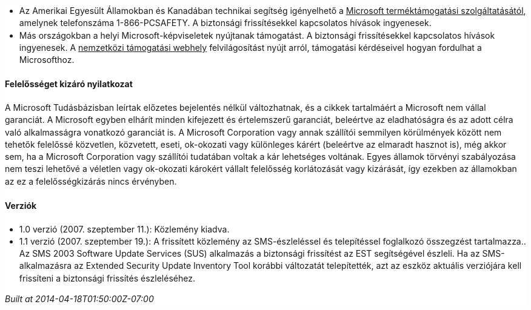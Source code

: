 -   Az Amerikai Egyesült Államokban és Kanadában technikai segítség igényelhető a [Microsoft terméktámogatási szolgáltatásától](http://go.microsoft.com/fwlink/?linkid=21131), amelynek telefonszáma 1-866-PCSAFETY. A biztonsági frissítésekkel kapcsolatos hívások ingyenesek.
-   Más országokban a helyi Microsoft-képviseletek nyújtanak támogatást. A biztonsági frissítésekkel kapcsolatos hívások ingyenesek. A [nemzetközi támogatási webhely](http://go.microsoft.com/fwlink/?linkid=21155) felvilágosítást nyújt arról, támogatási kérdéseivel hogyan fordulhat a Microsofthoz.

#### Felelősséget kizáró nyilatkozat

A Microsoft Tudásbázisban leírtak előzetes bejelentés nélkül változhatnak, és a cikkek tartalmáért a Microsoft nem vállal garanciát. A Microsoft egyben elhárít minden kifejezett és értelemszerű garanciát, beleértve az eladhatóságra és az adott célra való alkalmasságra vonatkozó garanciát is. A Microsoft Corporation vagy annak szállítói semmilyen körülmények között nem tehetők felelőssé közvetlen, közvetett, eseti, ok-okozati vagy különleges kárért (beleértve az elmaradt hasznot is), még akkor sem, ha a Microsoft Corporation vagy szállítói tudatában voltak a kár lehetséges voltának. Egyes államok törvényi szabályozása nem teszi lehetővé a véletlen vagy ok-okozati károkért vállalt felelősség korlátozását vagy kizárását, így ezekben az államokban az ez a felelősségkizárás nincs érvényben.

#### Verziók

-   1.0 verzió (2007. szeptember 11.): Közlemény kiadva.
-   1.1 verzió (2007. szeptember 19.): A frissített közlemény az SMS-észleléssel és telepítéssel foglalkozó összegzést tartalmazza.. Az SMS 2003 Software Update Services (SUS) alkalmazás a biztonsági frissítést az EST segítségével észleli. Ha az SMS-alkalmazásra az Extended Security Update Inventory Tool korábbi változatát telepítették, azt az eszköz aktuális verziójára kell frissíteni a biztonsági frissítés észleléséhez.

*Built at 2014-04-18T01:50:00Z-07:00*
